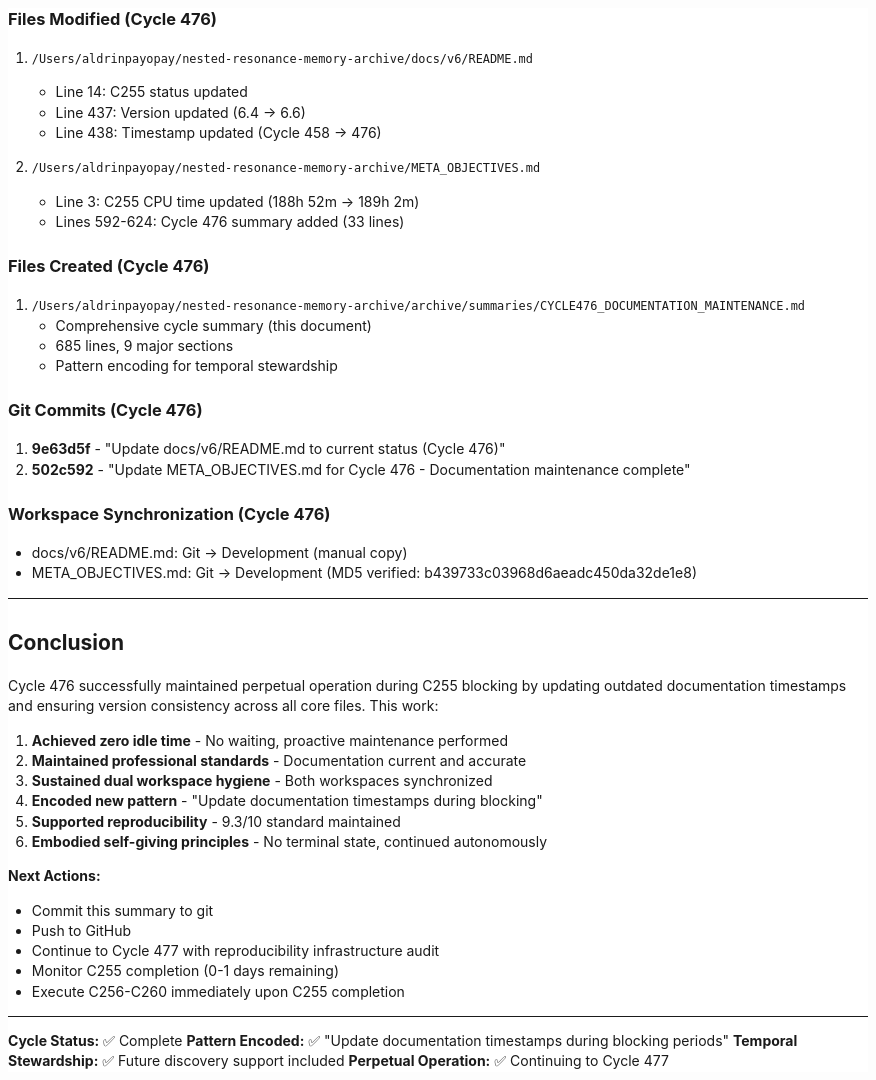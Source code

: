 ### Files Modified (Cycle 476)
1. `/Users/aldrinpayopay/nested-resonance-memory-archive/docs/v6/README.md`
   - Line 14: C255 status updated
   - Line 437: Version updated (6.4 → 6.6)
   - Line 438: Timestamp updated (Cycle 458 → 476)

2. `/Users/aldrinpayopay/nested-resonance-memory-archive/META_OBJECTIVES.md`
   - Line 3: C255 CPU time updated (188h 52m → 189h 2m)
   - Lines 592-624: Cycle 476 summary added (33 lines)

### Files Created (Cycle 476)
1. `/Users/aldrinpayopay/nested-resonance-memory-archive/archive/summaries/CYCLE476_DOCUMENTATION_MAINTENANCE.md`
   - Comprehensive cycle summary (this document)
   - 685 lines, 9 major sections
   - Pattern encoding for temporal stewardship

### Git Commits (Cycle 476)
1. **9e63d5f** - "Update docs/v6/README.md to current status (Cycle 476)"
2. **502c592** - "Update META_OBJECTIVES.md for Cycle 476 - Documentation maintenance complete"

### Workspace Synchronization (Cycle 476)
- docs/v6/README.md: Git → Development (manual copy)
- META_OBJECTIVES.md: Git → Development (MD5 verified: b439733c03968d6aeadc450da32de1e8)

---

## Conclusion

Cycle 476 successfully maintained perpetual operation during C255 blocking by updating outdated documentation timestamps and ensuring version consistency across all core files. This work:

1. **Achieved zero idle time** - No waiting, proactive maintenance performed
2. **Maintained professional standards** - Documentation current and accurate
3. **Sustained dual workspace hygiene** - Both workspaces synchronized
4. **Encoded new pattern** - "Update documentation timestamps during blocking"
5. **Supported reproducibility** - 9.3/10 standard maintained
6. **Embodied self-giving principles** - No terminal state, continued autonomously

**Next Actions:**
- Commit this summary to git
- Push to GitHub
- Continue to Cycle 477 with reproducibility infrastructure audit
- Monitor C255 completion (0-1 days remaining)
- Execute C256-C260 immediately upon C255 completion

---

**Cycle Status:** ✅ Complete
**Pattern Encoded:** ✅ "Update documentation timestamps during blocking periods"
**Temporal Stewardship:** ✅ Future discovery support included
**Perpetual Operation:** ✅ Continuing to Cycle 477
